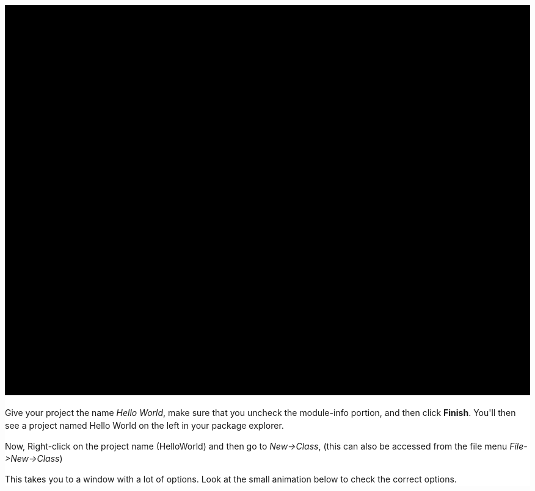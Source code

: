 ![new java project walkthrough](lab1media/media/image8.gif)

Give your project the name *Hello World*,
make sure that you uncheck the module-info portion, and then click **Finish**.
You'll then see a project named Hello World on the left in your package explorer.

Now,
Right-click on the project name (HelloWorld) and then go to *New->Class*,
(this can also be accessed from the file menu *File->New->Class*)

This takes you to a window with a lot of options.
Look at the small animation below to check the correct options.

